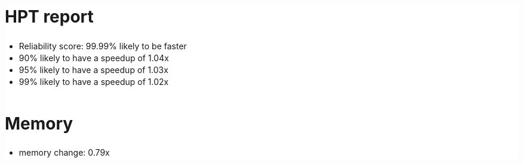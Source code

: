 # HPT report

- Reliability score: 99.99% likely to be faster
- 90% likely to have a speedup of 1.04x
- 95% likely to have a speedup of 1.03x
- 99% likely to have a speedup of 1.02x

# Memory
- memory change: 0.79x